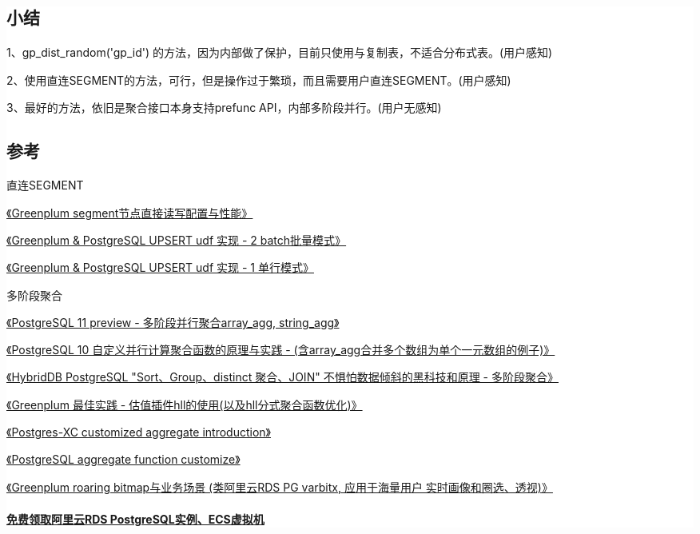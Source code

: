 ## 小结  
1、gp_dist_random('gp_id') 的方法，因为内部做了保护，目前只使用与复制表，不适合分布式表。(用户感知)    
  
2、使用直连SEGMENT的方法，可行，但是操作过于繁琐，而且需要用户直连SEGMENT。(用户感知)     
  
3、最好的方法，依旧是聚合接口本身支持prefunc API，内部多阶段并行。(用户无感知)  
  
## 参考  
直连SEGMENT  
  
[《Greenplum segment节点直接读写配置与性能》](../201604/20160407_02.md)    
  
[《Greenplum & PostgreSQL UPSERT udf 实现 - 2 batch批量模式》](../201806/20180605_01.md)    
  
[《Greenplum & PostgreSQL UPSERT udf 实现 - 1 单行模式》](../201806/20180604_01.md)    
  
  
多阶段聚合  
  
[《PostgreSQL 11 preview - 多阶段并行聚合array_agg, string_agg》](../201803/20180322_11.md)    
  
[《PostgreSQL 10 自定义并行计算聚合函数的原理与实践 - (含array_agg合并多个数组为单个一元数组的例子)》](../201801/20180119_04.md)    
  
[《HybridDB PostgreSQL "Sort、Group、distinct 聚合、JOIN" 不惧怕数据倾斜的黑科技和原理 - 多阶段聚合》](../201711/20171123_01.md)    
  
[《Greenplum 最佳实践 - 估值插件hll的使用(以及hll分式聚合函数优化)》](../201608/20160825_02.md)    
  
[《Postgres-XC customized aggregate introduction》](../201305/20130502_01.md)    
  
[《PostgreSQL aggregate function customize》](../201212/20121218_02.md)    
  
[《Greenplum roaring bitmap与业务场景 (类阿里云RDS PG varbitx, 应用于海量用户 实时画像和圈选、透视)》](../201801/20180127_01.md)    
    
  
  
  
  
  
  
  
  
  
  
  
  
  
  
  
  
  
  
  
  
  
  
  
  
  
  
  
  
  
  
  
  
  
  
  
  
  
#### [免费领取阿里云RDS PostgreSQL实例、ECS虚拟机](https://www.aliyun.com/database/postgresqlactivity "57258f76c37864c6e6d23383d05714ea")
  